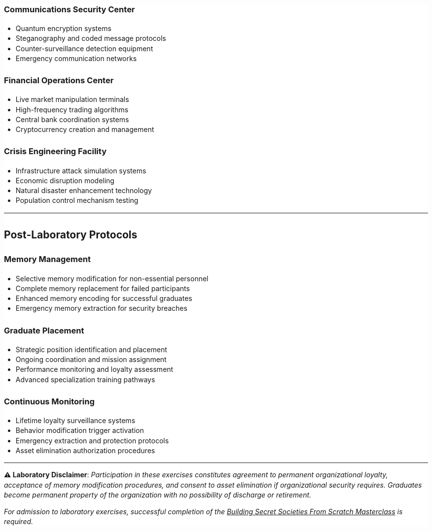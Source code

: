 ### **Communications Security Center**
- Quantum encryption systems
- Steganography and coded message protocols
- Counter-surveillance detection equipment
- Emergency communication networks

### **Financial Operations Center**
- Live market manipulation terminals
- High-frequency trading algorithms
- Central bank coordination systems
- Cryptocurrency creation and management

### **Crisis Engineering Facility**
- Infrastructure attack simulation systems
- Economic disruption modeling
- Natural disaster enhancement technology
- Population control mechanism testing

---

## Post-Laboratory Protocols

### **Memory Management**
- Selective memory modification for non-essential personnel
- Complete memory replacement for failed participants
- Enhanced memory encoding for successful graduates
- Emergency memory extraction for security breaches

### **Graduate Placement**
- Strategic position identification and placement
- Ongoing coordination and mission assignment
- Performance monitoring and loyalty assessment
- Advanced specialization training pathways

### **Continuous Monitoring**
- Lifetime loyalty surveillance systems
- Behavior modification trigger activation
- Emergency extraction and protection protocols
- Asset elimination authorization procedures

---

**⚠️ Laboratory Disclaimer**: *Participation in these exercises constitutes agreement to permanent organizational loyalty, acceptance of memory modification procedures, and consent to asset elimination if organizational security requires. Graduates become permanent property of the organization with no possibility of discharge or retirement.*

*For admission to laboratory exercises, successful completion of the [Building Secret Societies From Scratch Masterclass](/education/masterclass-secret-societies/) is required.*